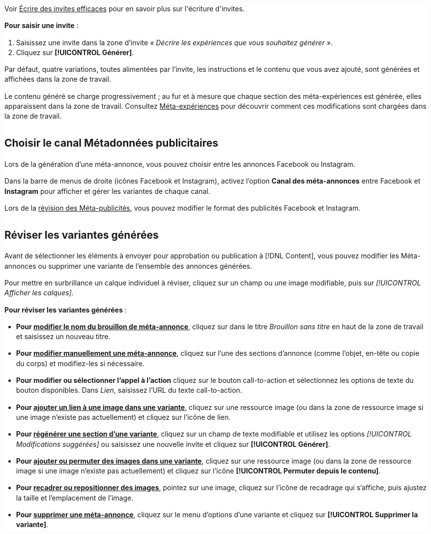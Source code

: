 Voir [Écrire des invites efficaces](/help/user-guide/effective-prompts.md) pour en savoir plus sur l&#39;écriture d&#39;invites.

**Pour saisir une invite** :

1. Saisissez une invite dans la zone d’invite _« Décrire les expériences que vous souhaitez générer »_.
1. Cliquez sur **[!UICONTROL Générer]**.

Par défaut, quatre variations, toutes alimentées par l’invite, les instructions et le contenu que vous avez ajouté, sont générées et affichées dans la zone de travail.

Le contenu généré se charge progressivement ; au fur et à mesure que chaque section des méta-expériences est générée, elles apparaissent dans la zone de travail. Consultez [Méta-expériences](/help/user-guide/create/meta-experiences.md#progressive-loading) pour découvrir comment ces modifications sont chargées dans la zone de travail.

## Choisir le canal Métadonnées publicitaires

Lors de la génération d’une méta-annonce, vous pouvez choisir entre les annonces Facebook ou Instagram.

Dans la barre de menus de droite (icônes Facebook et Instagram), activez l’option **Canal des méta-annonces** entre Facebook et **Instagram** pour afficher et gérer les variantes de chaque canal.

Lors de la [révision des Méta-publicités](#revise-generated-variants), vous pouvez modifier le format des publicités Facebook et Instagram.

## Réviser les variantes générées

Avant de sélectionner les éléments à envoyer pour approbation ou publication à [!DNL Content], vous pouvez modifier les Méta-annonces ou supprimer une variante de l’ensemble des annonces générées.

Pour mettre en surbrillance un calque individuel à réviser, cliquez sur un champ ou une image modifiable, puis sur _[!UICONTROL Afficher les calques]_.

**Pour réviser les variantes générées** :

* **Pour [modifier le nom du brouillon de méta-annonce](/help/user-guide/create/manage-variants.md#change-draft-name)**, cliquez sur dans le titre _Brouillon sans titre_ en haut de la zone de travail et saisissez un nouveau titre.
* **Pour [modifier manuellement une méta-annonce](/help/user-guide/create/manage-variants.md#manually-edit-text)**, cliquez sur l’une des sections d’annonce (comme l’objet,
en-tête ou copie du corps) et modifiez-les si nécessaire.
* **Pour modifier ou sélectionner l’appel à l’action** cliquez sur le bouton call-to-action et sélectionnez les options de texte du bouton disponibles. Dans _Lien_, saisissez l’URL du texte call-to-action.

* **Pour [ajouter un lien à une image dans une variante](/help/user-guide/create/manage-variants.md#add-image-link)**, cliquez sur une ressource image (ou dans la zone de ressource image si une image n’existe pas actuellement) et cliquez sur l’icône de lien.
* **Pour [régénérer une section d’une variante](/help/user-guide/create/manage-variants.md#re-generate-sections)**, cliquez sur un champ de texte modifiable et utilisez les options _[!UICONTROL Modifications suggérées]_ ou saisissez une nouvelle invite et cliquez sur **[!UICONTROL Générer]**.
* **Pour [ajouter ou permuter des images dans une variante](/help/user-guide/create/manage-variants.md#swap-image)**, cliquez sur une ressource image (ou dans la zone de ressource image si une image n’existe pas actuellement) et cliquez sur l’icône **[!UICONTROL Permuter depuis le contenu]**.
* **Pour [recadrer ou repositionner des images](/help/user-guide/create/manage-variants.md#crop-assets)**, pointez sur une image, cliquez sur l’icône de recadrage qui s’affiche, puis ajustez la taille et l’emplacement de l’image.
* **Pour [supprimer une méta-annonce](/help/user-guide/create/manage-variants.md#delete-variant)**, cliquez sur le menu d’options d’une variante et cliquez sur **[!UICONTROL Supprimer la variante]**.
